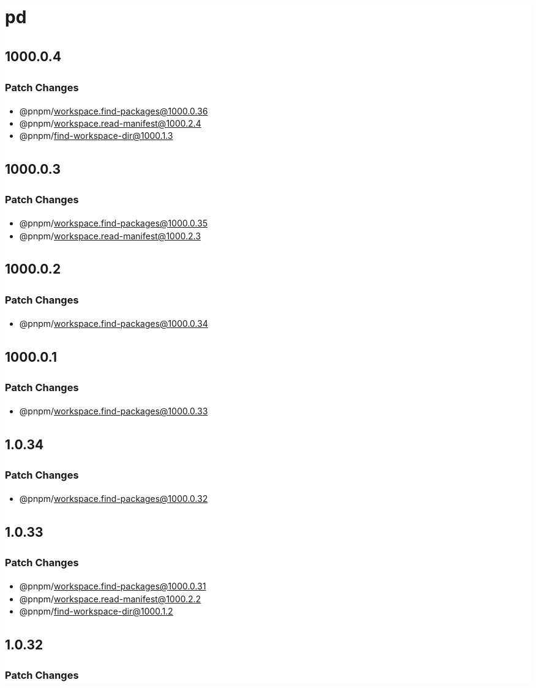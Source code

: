 # pd

## 1000.0.4

### Patch Changes

- @pnpm/workspace.find-packages@1000.0.36
- @pnpm/workspace.read-manifest@1000.2.4
- @pnpm/find-workspace-dir@1000.1.3

## 1000.0.3

### Patch Changes

- @pnpm/workspace.find-packages@1000.0.35
- @pnpm/workspace.read-manifest@1000.2.3

## 1000.0.2

### Patch Changes

- @pnpm/workspace.find-packages@1000.0.34

## 1000.0.1

### Patch Changes

- @pnpm/workspace.find-packages@1000.0.33

## 1.0.34

### Patch Changes

- @pnpm/workspace.find-packages@1000.0.32

## 1.0.33

### Patch Changes

- @pnpm/workspace.find-packages@1000.0.31
- @pnpm/workspace.read-manifest@1000.2.2
- @pnpm/find-workspace-dir@1000.1.2

## 1.0.32

### Patch Changes
